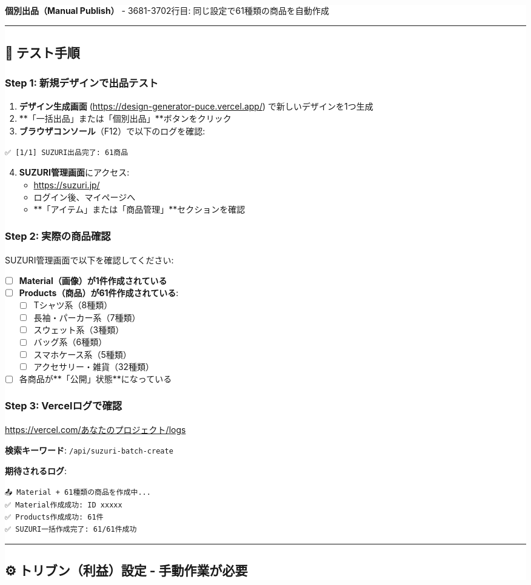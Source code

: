 **個別出品（Manual Publish）** - 3681-3702行目:
同じ設定で61種類の商品を自動作成

---

## 🧪 テスト手順

### Step 1: 新規デザインで出品テスト

1. **デザイン生成画面** (https://design-generator-puce.vercel.app/) で新しいデザインを1つ生成
2. **「一括出品」または「個別出品」**ボタンをクリック
3. **ブラウザコンソール**（F12）で以下のログを確認:

```
✅ [1/1] SUZURI出品完了: 61商品
```

4. **SUZURI管理画面**にアクセス:
   - https://suzuri.jp/
   - ログイン後、マイページへ
   - **「アイテム」または「商品管理」**セクションを確認

### Step 2: 実際の商品確認

SUZURI管理画面で以下を確認してください:

- [ ] **Material（画像）が1件作成されている**
- [ ] **Products（商品）が61件作成されている**:
  - [ ] Tシャツ系（8種類）
  - [ ] 長袖・パーカー系（7種類）
  - [ ] スウェット系（3種類）
  - [ ] バッグ系（6種類）
  - [ ] スマホケース系（5種類）
  - [ ] アクセサリー・雑貨（32種類）
- [ ] 各商品が**「公開」状態**になっている

### Step 3: Vercelログで確認

https://vercel.com/あなたのプロジェクト/logs

**検索キーワード**: `/api/suzuri-batch-create`

**期待されるログ**:
```
📤 Material + 61種類の商品を作成中...
✅ Material作成成功: ID xxxxx
✅ Products作成成功: 61件
✅ SUZURI一括作成完了: 61/61件成功
```

---

## ⚙️ トリブン（利益）設定 - 手動作業が必要
